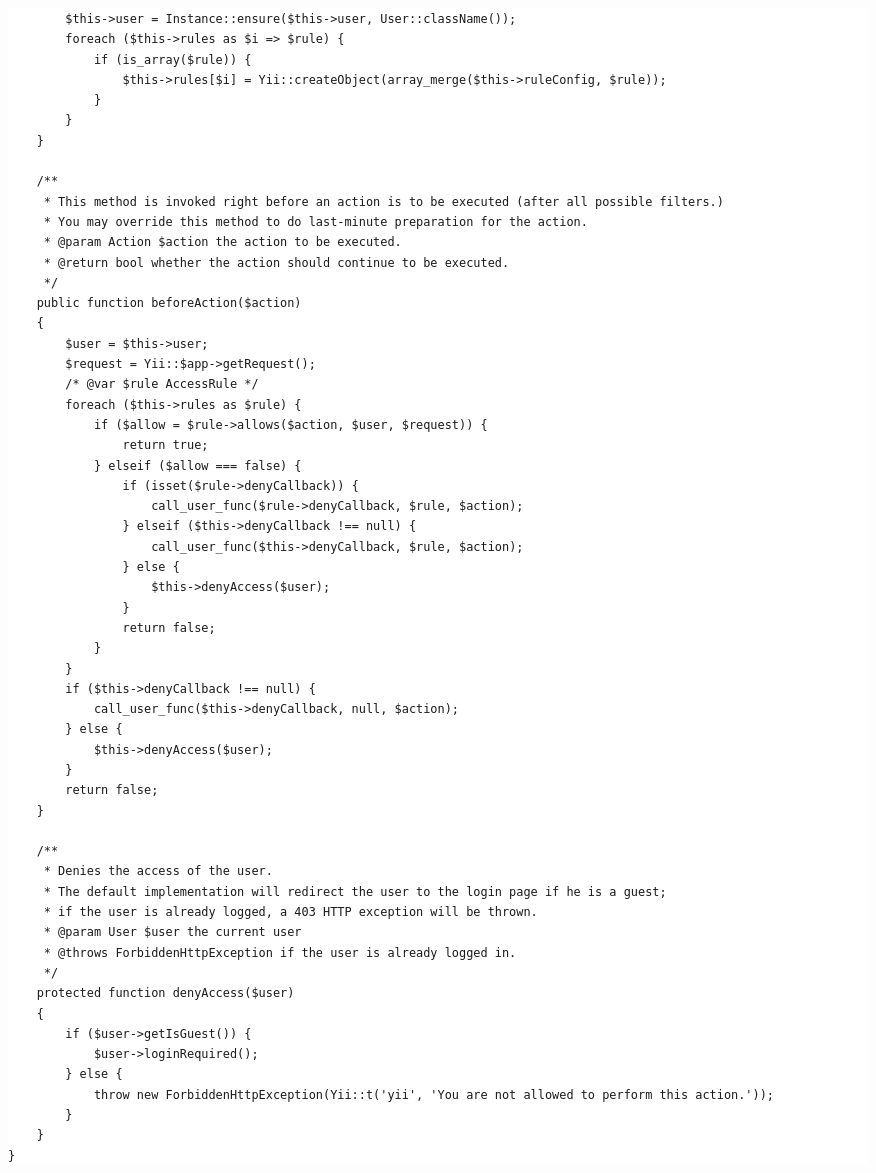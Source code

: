 ```
        $this->user = Instance::ensure($this->user, User::className());
        foreach ($this->rules as $i => $rule) {
            if (is_array($rule)) {
                $this->rules[$i] = Yii::createObject(array_merge($this->ruleConfig, $rule));
            }
        }
    }

    /**
     * This method is invoked right before an action is to be executed (after all possible filters.)
     * You may override this method to do last-minute preparation for the action.
     * @param Action $action the action to be executed.
     * @return bool whether the action should continue to be executed.
     */
    public function beforeAction($action)
    {
        $user = $this->user;
        $request = Yii::$app->getRequest();
        /* @var $rule AccessRule */
        foreach ($this->rules as $rule) {
            if ($allow = $rule->allows($action, $user, $request)) {
                return true;
            } elseif ($allow === false) {
                if (isset($rule->denyCallback)) {
                    call_user_func($rule->denyCallback, $rule, $action);
                } elseif ($this->denyCallback !== null) {
                    call_user_func($this->denyCallback, $rule, $action);
                } else {
                    $this->denyAccess($user);
                }
                return false;
            }
        }
        if ($this->denyCallback !== null) {
            call_user_func($this->denyCallback, null, $action);
        } else {
            $this->denyAccess($user);
        }
        return false;
    }

    /**
     * Denies the access of the user.
     * The default implementation will redirect the user to the login page if he is a guest;
     * if the user is already logged, a 403 HTTP exception will be thrown.
     * @param User $user the current user
     * @throws ForbiddenHttpException if the user is already logged in.
     */
    protected function denyAccess($user)
    {
        if ($user->getIsGuest()) {
            $user->loginRequired();
        } else {
            throw new ForbiddenHttpException(Yii::t('yii', 'You are not allowed to perform this action.'));
        }
    }
}
```
